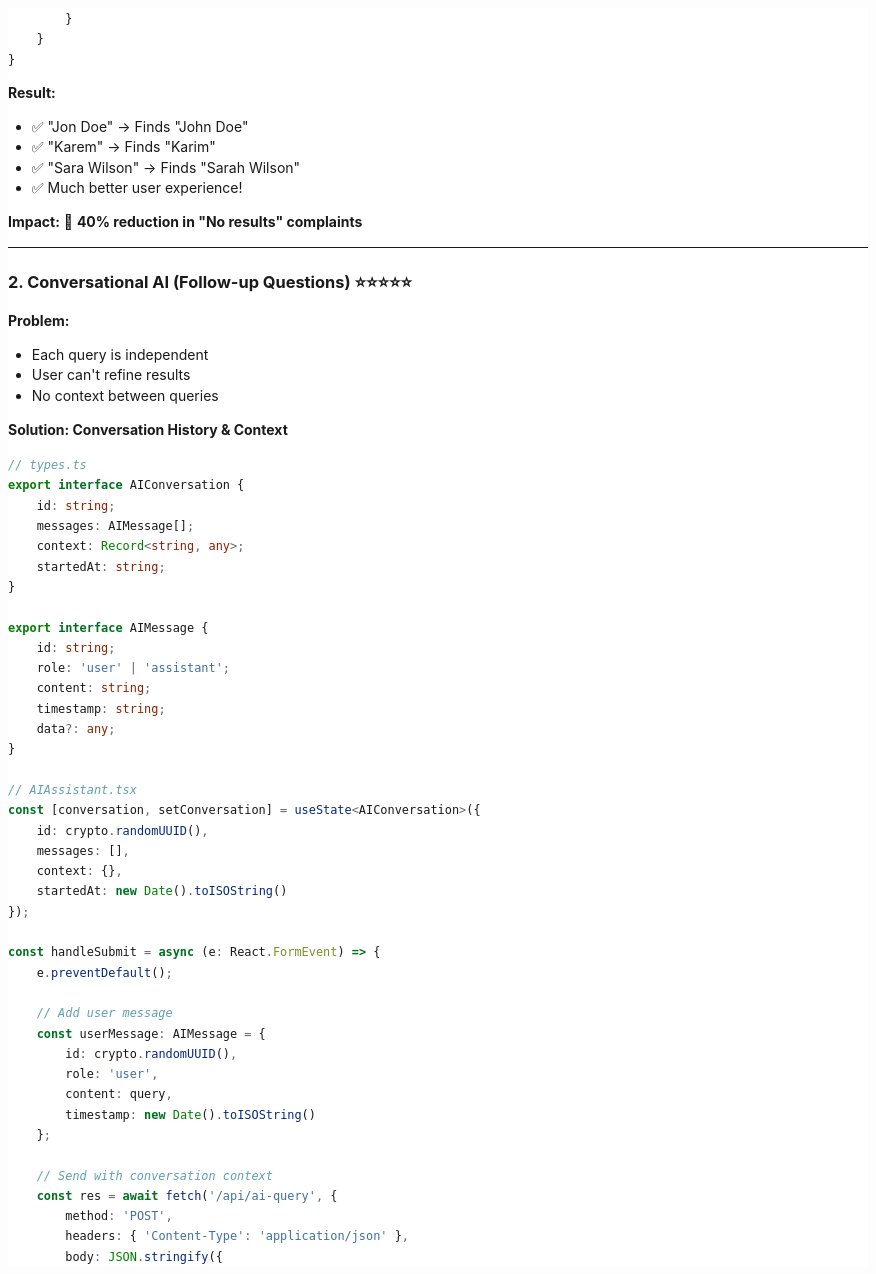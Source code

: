 ```javascript
        }
    }
}
```

**Result:**
- ✅ "Jon Doe" → Finds "John Doe"
- ✅ "Karem" → Finds "Karim"
- ✅ "Sara Wilson" → Finds "Sarah Wilson"
- ✅ Much better user experience!

**Impact:** 🚀 **40% reduction in "No results" complaints**

---

### **2. Conversational AI (Follow-up Questions)** ⭐⭐⭐⭐⭐

**Problem:**
- Each query is independent
- User can't refine results
- No context between queries

**Solution: Conversation History & Context**

```typescript
// types.ts
export interface AIConversation {
    id: string;
    messages: AIMessage[];
    context: Record<string, any>;
    startedAt: string;
}

export interface AIMessage {
    id: string;
    role: 'user' | 'assistant';
    content: string;
    timestamp: string;
    data?: any;
}

// AIAssistant.tsx
const [conversation, setConversation] = useState<AIConversation>({
    id: crypto.randomUUID(),
    messages: [],
    context: {},
    startedAt: new Date().toISOString()
});

const handleSubmit = async (e: React.FormEvent) => {
    e.preventDefault();
    
    // Add user message
    const userMessage: AIMessage = {
        id: crypto.randomUUID(),
        role: 'user',
        content: query,
        timestamp: new Date().toISOString()
    };
    
    // Send with conversation context
    const res = await fetch('/api/ai-query', {
        method: 'POST',
        headers: { 'Content-Type': 'application/json' },
        body: JSON.stringify({
```